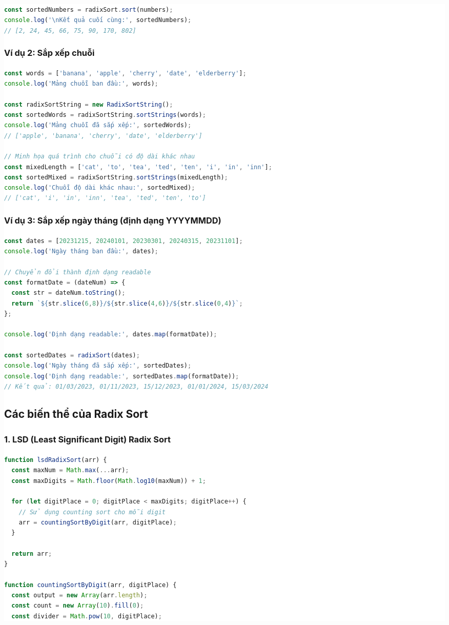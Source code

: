 ```javascript
const sortedNumbers = radixSort.sort(numbers);
console.log('\nKết quả cuối cùng:', sortedNumbers);
// [2, 24, 45, 66, 75, 90, 170, 802]
```

### Ví dụ 2: Sắp xếp chuỗi

```javascript
const words = ['banana', 'apple', 'cherry', 'date', 'elderberry'];
console.log('Mảng chuỗi ban đầu:', words);

const radixSortString = new RadixSortString();
const sortedWords = radixSortString.sortStrings(words);
console.log('Mảng chuỗi đã sắp xếp:', sortedWords);
// ['apple', 'banana', 'cherry', 'date', 'elderberry']

// Minh họa quá trình cho chuỗi có độ dài khác nhau
const mixedLength = ['cat', 'to', 'tea', 'ted', 'ten', 'i', 'in', 'inn'];
const sortedMixed = radixSortString.sortStrings(mixedLength);
console.log('Chuỗi độ dài khác nhau:', sortedMixed);
// ['cat', 'i', 'in', 'inn', 'tea', 'ted', 'ten', 'to']
```

### Ví dụ 3: Sắp xếp ngày tháng (định dạng YYYYMMDD)

```javascript
const dates = [20231215, 20240101, 20230301, 20240315, 20231101];
console.log('Ngày tháng ban đầu:', dates);

// Chuyển đổi thành định dạng readable
const formatDate = (dateNum) => {
  const str = dateNum.toString();
  return `${str.slice(6,8)}/${str.slice(4,6)}/${str.slice(0,4)}`;
};

console.log('Định dạng readable:', dates.map(formatDate));

const sortedDates = radixSort(dates);
console.log('Ngày tháng đã sắp xếp:', sortedDates);
console.log('Định dạng readable:', sortedDates.map(formatDate));
// Kết quả: 01/03/2023, 01/11/2023, 15/12/2023, 01/01/2024, 15/03/2024
```

## Các biến thể của Radix Sort

### 1. LSD (Least Significant Digit) Radix Sort

```javascript
function lsdRadixSort(arr) {
  const maxNum = Math.max(...arr);
  const maxDigits = Math.floor(Math.log10(maxNum)) + 1;

  for (let digitPlace = 0; digitPlace < maxDigits; digitPlace++) {
    // Sử dụng counting sort cho mỗi digit
    arr = countingSortByDigit(arr, digitPlace);
  }

  return arr;
}

function countingSortByDigit(arr, digitPlace) {
  const output = new Array(arr.length);
  const count = new Array(10).fill(0);
  const divider = Math.pow(10, digitPlace);
```